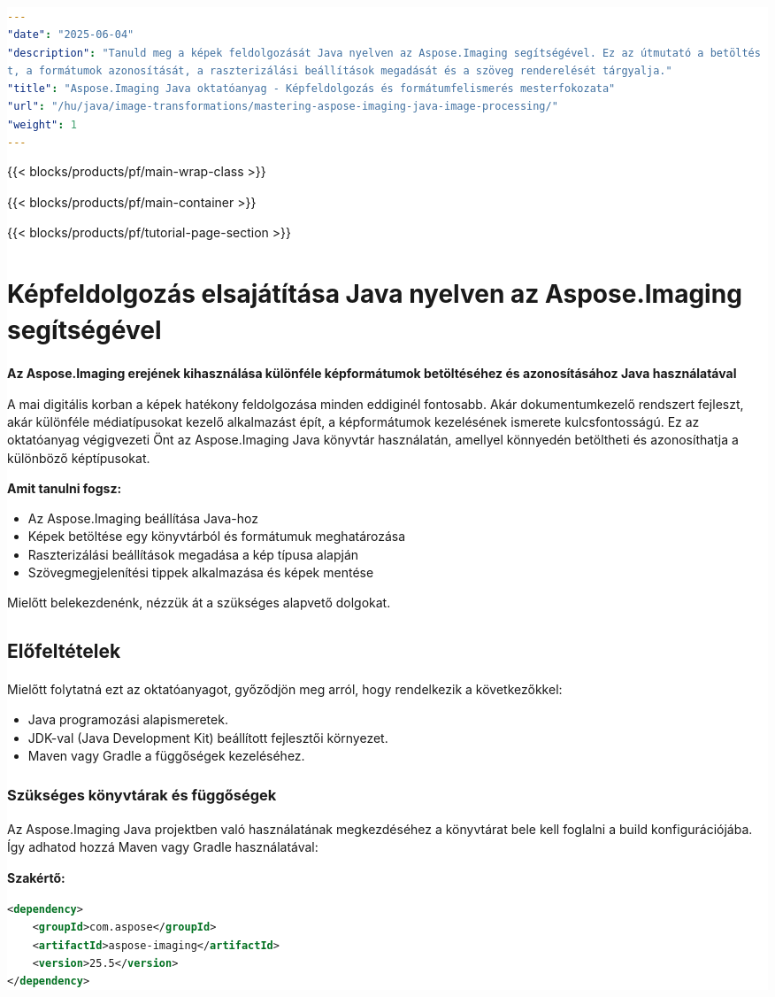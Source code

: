 ```yaml
---
"date": "2025-06-04"
"description": "Tanuld meg a képek feldolgozását Java nyelven az Aspose.Imaging segítségével. Ez az útmutató a betöltést, a formátumok azonosítását, a raszterizálási beállítások megadását és a szöveg renderelését tárgyalja."
"title": "Aspose.Imaging Java oktatóanyag - Képfeldolgozás és formátumfelismerés mesterfokozata"
"url": "/hu/java/image-transformations/mastering-aspose-imaging-java-image-processing/"
"weight": 1
---
```


{{< blocks/products/pf/main-wrap-class >}}

{{< blocks/products/pf/main-container >}}

{{< blocks/products/pf/tutorial-page-section >}}
# Képfeldolgozás elsajátítása Java nyelven az Aspose.Imaging segítségével

**Az Aspose.Imaging erejének kihasználása különféle képformátumok betöltéséhez és azonosításához Java használatával**

A mai digitális korban a képek hatékony feldolgozása minden eddiginél fontosabb. Akár dokumentumkezelő rendszert fejleszt, akár különféle médiatípusokat kezelő alkalmazást épít, a képformátumok kezelésének ismerete kulcsfontosságú. Ez az oktatóanyag végigvezeti Önt az Aspose.Imaging Java könyvtár használatán, amellyel könnyedén betöltheti és azonosíthatja a különböző képtípusokat.

**Amit tanulni fogsz:**
- Az Aspose.Imaging beállítása Java-hoz
- Képek betöltése egy könyvtárból és formátumuk meghatározása
- Raszterizálási beállítások megadása a kép típusa alapján
- Szövegmegjelenítési tippek alkalmazása és képek mentése

Mielőtt belekezdenénk, nézzük át a szükséges alapvető dolgokat.

## Előfeltételek

Mielőtt folytatná ezt az oktatóanyagot, győződjön meg arról, hogy rendelkezik a következőkkel:

- Java programozási alapismeretek.
- JDK-val (Java Development Kit) beállított fejlesztői környezet.
- Maven vagy Gradle a függőségek kezeléséhez.

### Szükséges könyvtárak és függőségek

Az Aspose.Imaging Java projektben való használatának megkezdéséhez a könyvtárat bele kell foglalni a build konfigurációjába. Így adhatod hozzá Maven vagy Gradle használatával:

**Szakértő:**
```xml
<dependency>
    <groupId>com.aspose</groupId>
    <artifactId>aspose-imaging</artifactId>
    <version>25.5</version>
</dependency>
```
